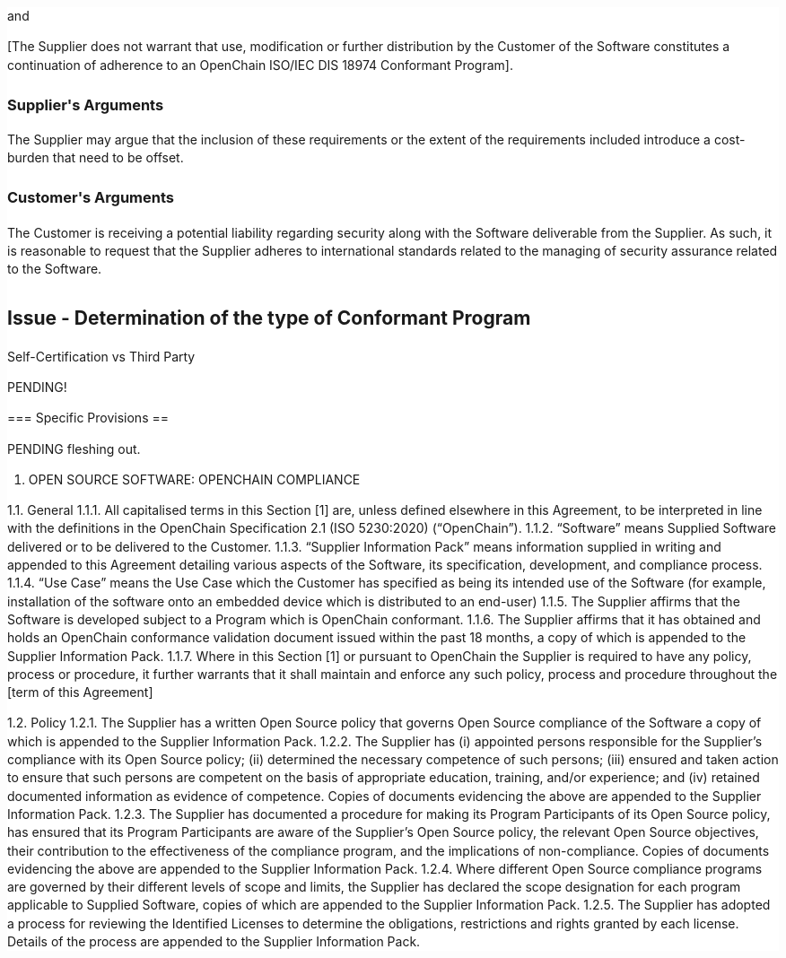 and

[The Supplier does not warrant that use, modification or further distribution by the Customer of the Software constitutes a continuation of adherence to an OpenChain ISO/IEC DIS 18974 Conformant Program].	

### Supplier's Arguments	

The Supplier may argue that the inclusion of these requirements or the extent of the requirements included introduce a cost-burden that need to be offset.

### Customer's Arguments	

The Customer is receiving a potential liability regarding security along with the Software deliverable from the Supplier. As such, it is reasonable to request that the Supplier adheres to international standards related to the managing of security assurance related to the Software.

## Issue - Determination of the type of Conformant Program 

Self-Certification vs Third Party

PENDING!

=== Specific Provisions ==

PENDING fleshing out.

1.	OPEN SOURCE SOFTWARE: OPENCHAIN COMPLIANCE

1.1.	General 
1.1.1.	All capitalised terms in this Section [1] are, unless defined elsewhere in this Agreement, to be interpreted in line with the definitions in the OpenChain Specification 2.1 (ISO 5230:2020) (“OpenChain”).
1.1.2.	“Software” means Supplied Software delivered or to be delivered to the Customer.
1.1.3.	“Supplier Information Pack” means information supplied in writing and appended to this Agreement detailing various aspects of the Software, its specification, development, and compliance process. 
1.1.4.	“Use Case” means the Use Case which the Customer has specified as being its intended use of the Software (for example, installation of the software onto an embedded device which is distributed to an end-user) 
1.1.5.	The Supplier affirms that the Software is developed subject to a Program which is OpenChain conformant.
1.1.6.	The Supplier affirms that it has obtained and holds an OpenChain conformance validation document issued within the past 18 months, a copy of which is appended to the Supplier Information Pack.
1.1.7.	Where in this Section [1] or pursuant to OpenChain the Supplier is required to have any policy, process or procedure, it further warrants that it shall maintain and enforce any such policy, process and procedure throughout the [term of this Agreement] 

1.2.	Policy
1.2.1.	The Supplier has a written Open Source policy that governs Open Source compliance of the Software a copy of which is appended to the Supplier Information Pack.
1.2.2.	The Supplier has (i) appointed persons responsible for the Supplier’s compliance with its Open Source policy; (ii) determined the necessary competence of such persons; (iii) ensured and taken action to ensure that such persons are competent on the basis of appropriate education, training, and/or experience; and (iv) retained documented information as evidence of competence. Copies of documents evidencing the above are appended to the Supplier Information Pack.
1.2.3.	The Supplier has documented a procedure for making its Program Participants of its Open Source policy, has ensured that its Program Participants are aware of the Supplier’s Open Source policy, the relevant Open Source objectives, their contribution to the effectiveness of the compliance program, and the implications of non-compliance. Copies of documents evidencing the above are appended to the Supplier Information Pack.
1.2.4.	Where different Open Source compliance programs are governed by their different levels of scope and limits, the Supplier has declared the scope designation for each program applicable to Supplied Software, copies of which are appended to the Supplier Information Pack.
1.2.5.	The Supplier has adopted a process for reviewing the Identified Licenses to determine the obligations, restrictions and rights granted by each license. Details of the process are appended to the Supplier Information Pack.